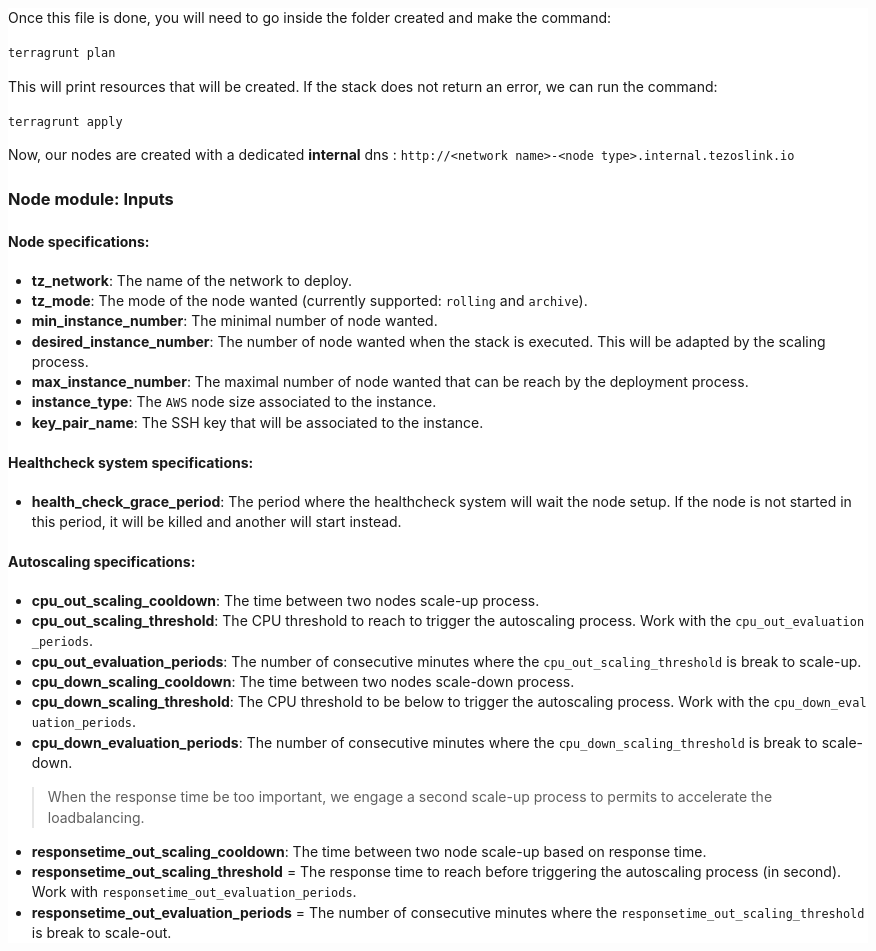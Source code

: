 Once this file is done, you will need to go inside the folder created and make the command:

```bash
terragrunt plan
```

This will print resources that will be created.
If the stack does not return an error, we can run the command:

```bash
terragrunt apply
```

Now, our nodes are created with a dedicated **internal** dns :
`http://<network name>-<node type>.internal.tezoslink.io`

### Node module: Inputs

#### Node specifications:

- **tz_network**: The name of the network to deploy.
- **tz_mode**: The mode of the node wanted (currently supported: `rolling` and `archive`).
- **min_instance_number**: The minimal number of node wanted. 
- **desired_instance_number**: The number of node wanted when the stack is executed. This will be adapted by the scaling process.
- **max_instance_number**: The maximal number of node wanted that can be reach by the deployment process.
- **instance_type**: The `AWS` node size associated to the instance.
- **key_pair_name**: The SSH key that will be associated to the instance.

#### Healthcheck system specifications:

- **health_check_grace_period**: The period where the healthcheck system will wait the node setup. If the node is not started in this period, it will be killed and another will start instead.

#### Autoscaling specifications:

- **cpu_out_scaling_cooldown**: The time between two nodes scale-up process.
- **cpu_out_scaling_threshold**: The CPU threshold to reach to trigger the autoscaling process. Work with the `cpu_out_evaluation_periods`.
- **cpu_out_evaluation_periods**: The number of consecutive minutes where the `cpu_out_scaling_threshold` is break to scale-up.
- **cpu_down_scaling_cooldown**: The time between two nodes scale-down process.
- **cpu_down_scaling_threshold**: The CPU threshold to be below to trigger the autoscaling process. Work with the `cpu_down_evaluation_periods`.
- **cpu_down_evaluation_periods**: The number of consecutive minutes where the `cpu_down_scaling_threshold` is break to scale-down.

> When the response time be too important, we engage a second scale-up process to permits to accelerate the loadbalancing.

- **responsetime_out_scaling_cooldown**: The time between two node scale-up based on response time.
- **responsetime_out_scaling_threshold**  = The response time to reach before triggering the autoscaling process (in second). Work with `responsetime_out_evaluation_periods`.
- **responsetime_out_evaluation_periods** = The number of consecutive minutes where the `responsetime_out_scaling_threshold` is break to scale-out.
